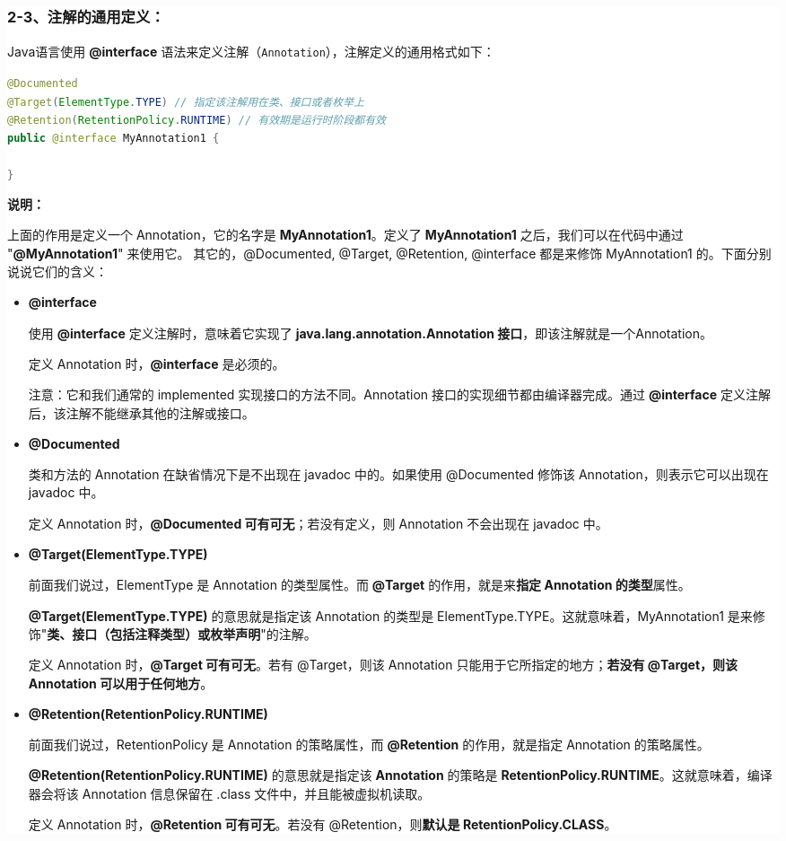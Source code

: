 

### 2-3、注解的通用定义：

Java语言使用  **@interface** 语法来定义注解（`Annotation`），注解定义的通用格式如下：

```java
@Documented
@Target(ElementType.TYPE) // 指定该注解用在类、接口或者枚举上
@Retention(RetentionPolicy.RUNTIME) // 有效期是运行时阶段都有效
public @interface MyAnnotation1 {
  
}
```

**说明：**

上面的作用是定义一个 Annotation，它的名字是 **MyAnnotation1**。定义了 **MyAnnotation1** 之后，我们可以在代码中通过 "**@MyAnnotation1**" 来使用它。 其它的，@Documented, @Target, @Retention, @interface 都是来修饰 MyAnnotation1 的。下面分别说说它们的含义：

* **@interface**

  使用 **@interface** 定义注解时，意味着它实现了 **java.lang.annotation.Annotation 接口**，即该注解就是一个Annotation。

  

  定义 Annotation 时，**@interface** 是必须的。

  注意：它和我们通常的 implemented 实现接口的方法不同。Annotation 接口的实现细节都由编译器完成。通过 **@interface** 定义注解后，该注解不能继承其他的注解或接口。

  

* **@Documented**

  类和方法的 Annotation 在缺省情况下是不出现在 javadoc 中的。如果使用 @Documented 修饰该 Annotation，则表示它可以出现在 javadoc 中。

  

  定义 Annotation 时，**@Documented 可有可无**；若没有定义，则 Annotation 不会出现在 javadoc 中。

  

* **@Target(ElementType.TYPE)**

  前面我们说过，ElementType 是 Annotation 的类型属性。而 **@Target** 的作用，就是来**指定 Annotation 的类型**属性。

  **@Target(ElementType.TYPE)** 的意思就是指定该 Annotation 的类型是 ElementType.TYPE。这就意味着，MyAnnotation1 是来修饰"**类、接口（包括注释类型）或枚举声明**"的注解。

  

  定义 Annotation 时，**@Target 可有可无**。若有 @Target，则该 Annotation 只能用于它所指定的地方；**若没有 @Target，则该 Annotation 可以用于任何地方**。

  

* **@Retention(RetentionPolicy.RUNTIME)**

  前面我们说过，RetentionPolicy 是 Annotation 的策略属性，而 **@Retention** 的作用，就是指定 Annotation 的策略属性。

  **@Retention(RetentionPolicy.RUNTIME)** 的意思就是指定该 **Annotation** 的策略是 **RetentionPolicy.RUNTIME**。这就意味着，编译器会将该 Annotation 信息保留在 .class 文件中，并且能被虚拟机读取。

  

  定义 Annotation 时，**@Retention 可有可无**。若没有 @Retention，则**默认是 RetentionPolicy.CLASS**。

